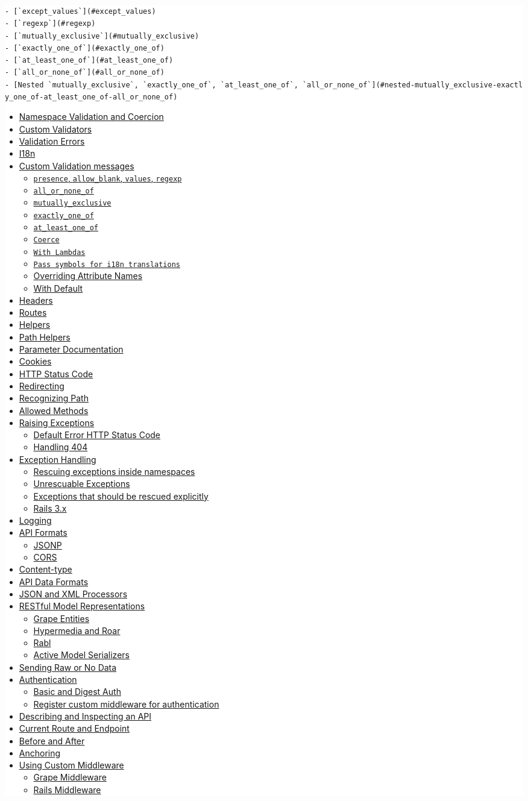     - [`except_values`](#except_values)
    - [`regexp`](#regexp)
    - [`mutually_exclusive`](#mutually_exclusive)
    - [`exactly_one_of`](#exactly_one_of)
    - [`at_least_one_of`](#at_least_one_of)
    - [`all_or_none_of`](#all_or_none_of)
    - [Nested `mutually_exclusive`, `exactly_one_of`, `at_least_one_of`, `all_or_none_of`](#nested-mutually_exclusive-exactly_one_of-at_least_one_of-all_or_none_of)
  - [Namespace Validation and Coercion](#namespace-validation-and-coercion)
  - [Custom Validators](#custom-validators)
  - [Validation Errors](#validation-errors)
  - [I18n](#i18n)
  - [Custom Validation messages](#custom-validation-messages)
    - [`presence`, `allow_blank`, `values`, `regexp`](#presence-allow_blank-values-regexp)
    - [`all_or_none_of`](#all_or_none_of-1)
    - [`mutually_exclusive`](#mutually_exclusive-1)
    - [`exactly_one_of`](#exactly_one_of-1)
    - [`at_least_one_of`](#at_least_one_of-1)
    - [`Coerce`](#coerce)
    - [`With Lambdas`](#with-lambdas)
    - [`Pass symbols for i18n translations`](#pass-symbols-for-i18n-translations)
    - [Overriding Attribute Names](#overriding-attribute-names)
    - [With Default](#with-default)
- [Headers](#headers)
- [Routes](#routes)
- [Helpers](#helpers)
- [Path Helpers](#path-helpers)
- [Parameter Documentation](#parameter-documentation)
- [Cookies](#cookies)
- [HTTP Status Code](#http-status-code)
- [Redirecting](#redirecting)
- [Recognizing Path](#recognizing-path)
- [Allowed Methods](#allowed-methods)
- [Raising Exceptions](#raising-exceptions)
  - [Default Error HTTP Status Code](#default-error-http-status-code)
  - [Handling 404](#handling-404)
- [Exception Handling](#exception-handling)
    - [Rescuing exceptions inside namespaces](#rescuing-exceptions-inside-namespaces)
    - [Unrescuable Exceptions](#unrescuable-exceptions)
    - [Exceptions that should be rescued explicitly](#exceptions-that-should-be-rescued-explicitly)
  - [Rails 3.x](#rails-3x)
- [Logging](#logging)
- [API Formats](#api-formats)
  - [JSONP](#jsonp)
  - [CORS](#cors)
- [Content-type](#content-type)
- [API Data Formats](#api-data-formats)
- [JSON and XML Processors](#json-and-xml-processors)
- [RESTful Model Representations](#restful-model-representations)
  - [Grape Entities](#grape-entities)
  - [Hypermedia and Roar](#hypermedia-and-roar)
  - [Rabl](#rabl)
  - [Active Model Serializers](#active-model-serializers)
- [Sending Raw or No Data](#sending-raw-or-no-data)
- [Authentication](#authentication)
  - [Basic and Digest Auth](#basic-and-digest-auth)
  - [Register custom middleware for authentication](#register-custom-middleware-for-authentication)
- [Describing and Inspecting an API](#describing-and-inspecting-an-api)
- [Current Route and Endpoint](#current-route-and-endpoint)
- [Before and After](#before-and-after)
- [Anchoring](#anchoring)
- [Using Custom Middleware](#using-custom-middleware)
  - [Grape Middleware](#grape-middleware)
  - [Rails Middleware](#rails-middleware)